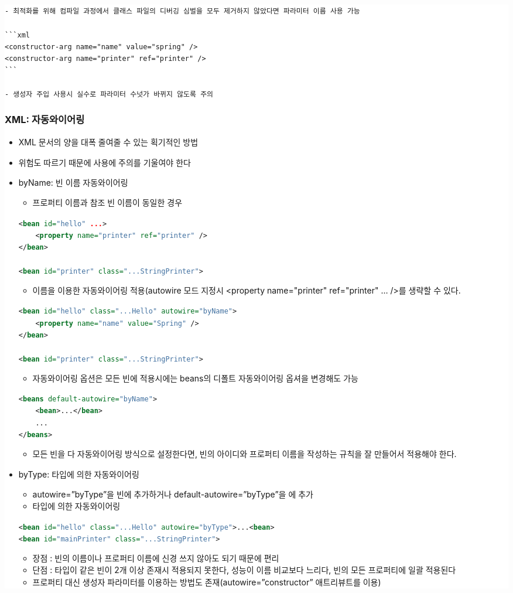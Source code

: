     - 최적화를 위해 컴파일 과정에서 클래스 파일의 디버깅 심벌을 모두 제거하지 않았다면 파라미터 이름 사용 가능

    ```xml
    <constructor-arg name="name" value="spring" />
    <constructor-arg name="printer" ref="printer" />
    ```

    - 생성자 주입 사용시 실수로 파라미터 수넛가 바뀌지 않도록 주의

### XML: 자동와이어링

- XML 문서의 양을 대폭 줄여줄 수 있는 획기적인 방법
- 위험도 따르기 때문에 사용에 주의를 기울여야 한다

- byName: 빈 이름 자동와이어링
    - 프로퍼티 이름과 참조 빈 이름이 동일한 경우

    ```xml
    <bean id="hello" ...>
    	<property name="printer" ref="printer" />
    </bean>
    
    <bean id="printer" class="...StringPrinter">
    ```

    - 이름을 이용한 자동와이어링 적용(autowire 모드 지정시 	<property name="printer" ref="printer" … />를 생략할 수 있다.

    ```xml
    <bean id="hello" class="...Hello" autowire="byName">
    	<property name="name" value="Spring" />
    </bean>
    
    <bean id="printer" class="...StringPrinter">
    ```

    - 자동와이어링 옵션은 모든 빈에 적용시에는 beans의 디폴트 자동와이어링 옵셔을 변경해도 가능

    ```xml
    <beans default-autowire="byName">
    	<bean>...</bean>
    	...
    </beans>
    ```

    - 모든 빈을 다 자동와이어링 방식으로 설정한다면, 빈의 아이디와 프로퍼티 이름을 작성하는 규칙을 잘 만들어서 적용해야 한다.

- byType: 타입에 의한 자동와이어링
    - autowire=”byType”을 빈에 추가하거나 default-autowire=”byType”을 <beans>에 추가
    - 타입에 의한 자동와이어링

    ```xml
    <bean id="hello" class="...Hello" autowire="byType">...<bean>
    <bean id="mainPrinter" class="...StringPrinter">
    ```

    - 장점 : 빈의 이름이나 프로퍼티 이름에 신경 쓰지 않아도 되기 때문에 편리
    - 단점 : 타입이 같은 빈이 2개 이상 존재시 적용되지 못한다, 성능이 이름 비교보다 느리다, 빈의 모든 프로퍼티에 일괄 적용된다
    - 프로퍼티 대신 생성자 파라미터를 이용하는 방법도 존재(autowire=”constructor” 애트리뷰트를 이용)
